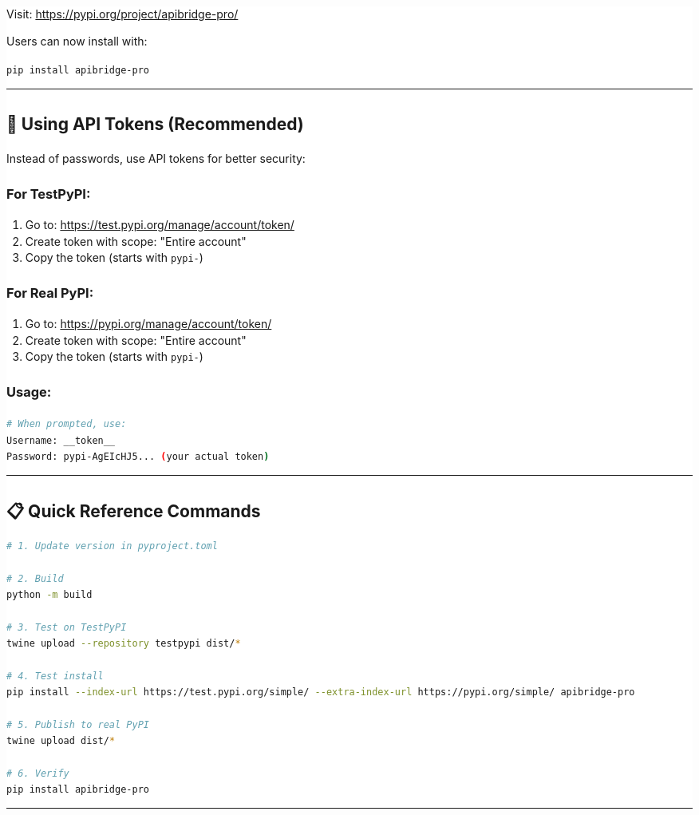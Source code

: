 Visit: https://pypi.org/project/apibridge-pro/

Users can now install with:
```bash
pip install apibridge-pro
```

---

## 🔐 Using API Tokens (Recommended)

Instead of passwords, use API tokens for better security:

### For TestPyPI:
1. Go to: https://test.pypi.org/manage/account/token/
2. Create token with scope: "Entire account"
3. Copy the token (starts with `pypi-`)

### For Real PyPI:
1. Go to: https://pypi.org/manage/account/token/
2. Create token with scope: "Entire account"  
3. Copy the token (starts with `pypi-`)

### Usage:
```bash
# When prompted, use:
Username: __token__
Password: pypi-AgEIcHJ5... (your actual token)
```

---

## 📋 Quick Reference Commands

```bash
# 1. Update version in pyproject.toml

# 2. Build
python -m build

# 3. Test on TestPyPI
twine upload --repository testpypi dist/*

# 4. Test install
pip install --index-url https://test.pypi.org/simple/ --extra-index-url https://pypi.org/simple/ apibridge-pro

# 5. Publish to real PyPI
twine upload dist/*

# 6. Verify
pip install apibridge-pro
```

---